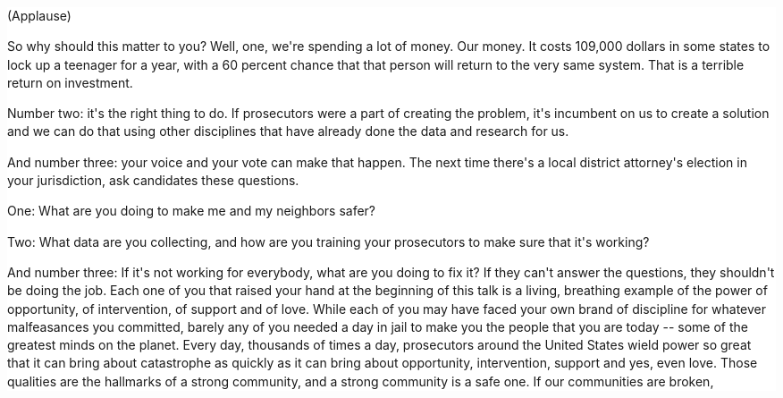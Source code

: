 (Applause)

So why should this matter to you?
Well, one, we&#39;re spending a lot of money.
Our money.
It costs 109,000 dollars in some states
to lock up a teenager for a year,
with a 60 percent chance that that person
will return to the very same system.
That is a terrible return on investment.

Number two: it&#39;s the right thing to do.
If prosecutors were a part
of creating the problem,
it&#39;s incumbent on us to create a solution
and we can do that using other disciplines
that have already done the data
and research for us.

And number three:
your voice and your vote
can make that happen.
The next time there&#39;s a local
district attorney&#39;s election
in your jurisdiction,
ask candidates these questions.

One: What are you doing to make
me and my neighbors safer?

Two: What data are you collecting,
and how are you training your prosecutors
to make sure that it&#39;s working?

And number three:
If it&#39;s not working for everybody,
what are you doing to fix it?
If they can&#39;t answer the questions,
they shouldn&#39;t be doing the job.
Each one of you that raised your hand
at the beginning of this talk
is a living, breathing example
of the power of opportunity,
of intervention,
of support
and of love.
While each of you may have faced
your own brand of discipline
for whatever malfeasances you committed,
barely any of you needed a day in jail
to make you the people
that you are today --
some of the greatest minds on the planet.
Every day, thousands of times a day,
prosecutors around the United States
wield power so great
that it can bring about catastrophe
as quickly as it can
bring about opportunity,
intervention,
support
and yes, even love.
Those qualities are the hallmarks
of a strong community,
and a strong community is a safe one.
If our communities are broken,